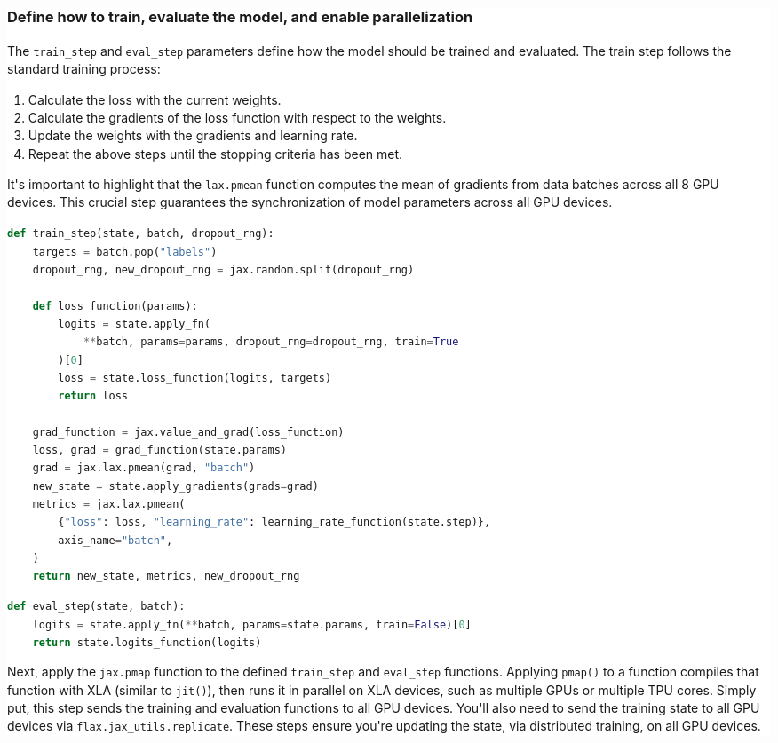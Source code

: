### Define how to train, evaluate the model, and enable parallelization

The `train_step` and `eval_step` parameters define how the model should be trained and evaluated. The
train step follows the standard training process:

1. Calculate the loss with the current weights.
2. Calculate the gradients of the loss function with respect to the weights.
3. Update the weights with the gradients and learning rate.
4. Repeat the above steps until the stopping criteria has been met.

It's important to highlight that the `lax.pmean` function computes the mean of gradients from data
batches across all 8 GPU devices. This crucial step guarantees the synchronization of model parameters
across all GPU devices.

```python
def train_step(state, batch, dropout_rng):
    targets = batch.pop("labels")
    dropout_rng, new_dropout_rng = jax.random.split(dropout_rng)

    def loss_function(params):
        logits = state.apply_fn(
            **batch, params=params, dropout_rng=dropout_rng, train=True
        )[0]
        loss = state.loss_function(logits, targets)
        return loss

    grad_function = jax.value_and_grad(loss_function)
    loss, grad = grad_function(state.params)
    grad = jax.lax.pmean(grad, "batch")
    new_state = state.apply_gradients(grads=grad)
    metrics = jax.lax.pmean(
        {"loss": loss, "learning_rate": learning_rate_function(state.step)},
        axis_name="batch",
    )
    return new_state, metrics, new_dropout_rng
```

```python
def eval_step(state, batch):
    logits = state.apply_fn(**batch, params=state.params, train=False)[0]
    return state.logits_function(logits)
```

Next, apply the `jax.pmap` function to the defined `train_step` and `eval_step` functions. Applying
`pmap()` to a function compiles that function with XLA (similar to `jit()`), then runs it in parallel on XLA
devices, such as multiple GPUs or multiple TPU cores. Simply put, this step sends the training and
evaluation functions to all GPU devices. You'll also need to send the training state to all GPU devices
via `flax.jax_utils.replicate`. These steps ensure you're updating the state, via distributed training, on all
GPU devices.
